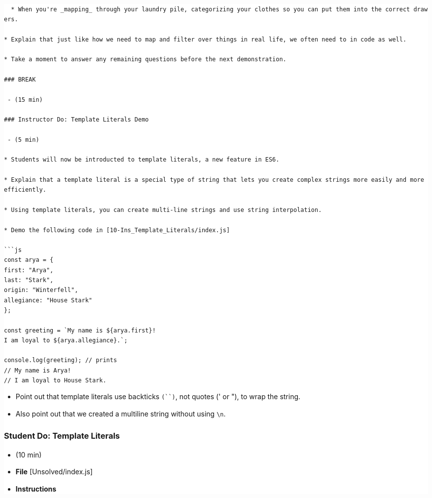 ````
  * When you're _mapping_ through your laundry pile, categorizing your clothes so you can put them into the correct drawers.

* Explain that just like how we need to map and filter over things in real life, we often need to in code as well.

* Take a moment to answer any remaining questions before the next demonstration.

### BREAK

 - (15 min)

### Instructor Do: Template Literals Demo

 - (5 min)

* Students will now be introducted to template literals, a new feature in ES6.

* Explain that a template literal is a special type of string that lets you create complex strings more easily and more efficiently.

* Using template literals, you can create multi-line strings and use string interpolation.

* Demo the following code in [10-Ins_Template_Literals/index.js]

```js
const arya = {
first: "Arya",
last: "Stark",
origin: "Winterfell",
allegiance: "House Stark"
};

const greeting = `My name is ${arya.first}!
I am loyal to ${arya.allegiance}.`;

console.log(greeting); // prints
// My name is Arya!
// I am loyal to House Stark.
````

- Point out that template literals use backticks ` (``) `, not quotes (' or "), to wrap the string.

- Also point out that we created a multiline string without using `\n`.

### Student Do: Template Literals

 - (10 min)

- **File** [Unsolved/index.js]

- **Instructions**
